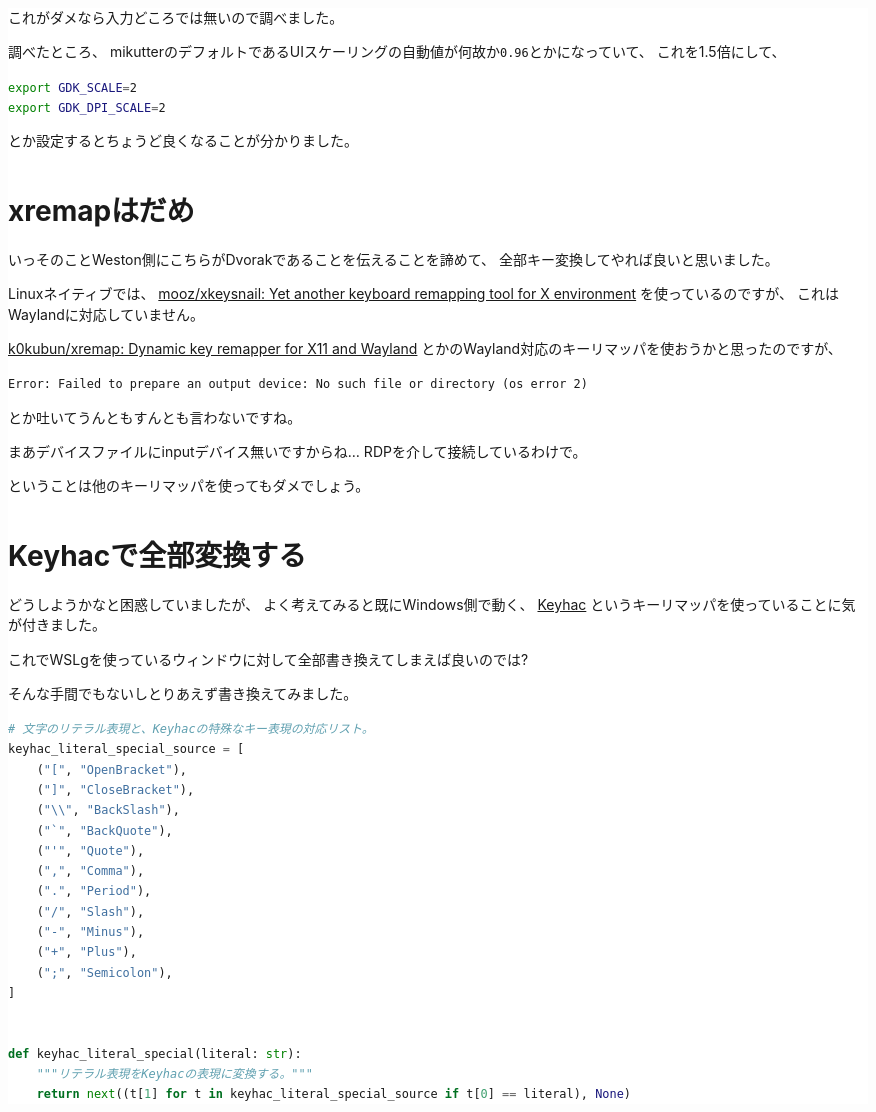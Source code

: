 これがダメなら入力どころでは無いので調べました。

調べたところ、
mikutterのデフォルトであるUIスケーリングの自動値が何故か`0.96`とかになっていて、
これを1.5倍にして、

~~~sh
export GDK_SCALE=2
export GDK_DPI_SCALE=2
~~~

とか設定するとちょうど良くなることが分かりました。

# xremapはだめ

いっそのことWeston側にこちらがDvorakであることを伝えることを諦めて、
全部キー変換してやれば良いと思いました。

Linuxネイティブでは、
[mooz/xkeysnail: Yet another keyboard remapping tool for X environment](https://github.com/mooz/xkeysnail)
を使っているのですが、
これはWaylandに対応していません。

[k0kubun/xremap: Dynamic key remapper for X11 and Wayland](https://github.com/k0kubun/xremap)
とかのWayland対応のキーリマッパを使おうかと思ったのですが、

~~~
Error: Failed to prepare an output device: No such file or directory (os error 2)
~~~

とか吐いてうんともすんとも言わないですね。

まあデバイスファイルにinputデバイス無いですからね…
RDPを介して接続しているわけで。

ということは他のキーリマッパを使ってもダメでしょう。

# Keyhacで全部変換する

どうしようかなと困惑していましたが、
よく考えてみると既にWindows側で動く、
[Keyhac](https://sites.google.com/site/craftware/keyhac-ja)
というキーリマッパを使っていることに気が付きました。

これでWSLgを使っているウィンドウに対して全部書き換えてしまえば良いのでは?

そんな手間でもないしとりあえず書き換えてみました。

~~~py
# 文字のリテラル表現と、Keyhacの特殊なキー表現の対応リスト。
keyhac_literal_special_source = [
    ("[", "OpenBracket"),
    ("]", "CloseBracket"),
    ("\\", "BackSlash"),
    ("`", "BackQuote"),
    ("'", "Quote"),
    (",", "Comma"),
    (".", "Period"),
    ("/", "Slash"),
    ("-", "Minus"),
    ("+", "Plus"),
    (";", "Semicolon"),
]


def keyhac_literal_special(literal: str):
    """リテラル表現をKeyhacの表現に変換する。"""
    return next((t[1] for t in keyhac_literal_special_source if t[0] == literal), None)
~~~